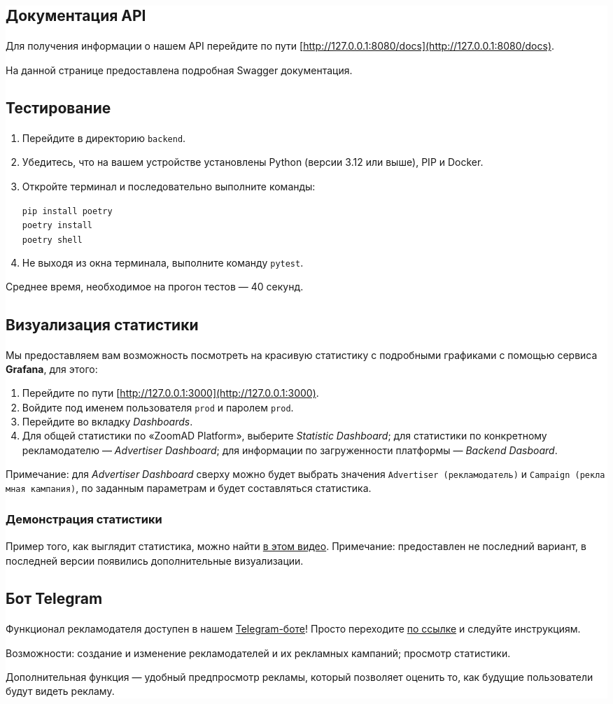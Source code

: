 ## Документация API

Для получения информации о нашем API перейдите по пути [http://127.0.0.1:8080/docs](http://127.0.0.1:8080/docs).

На данной странице предоставлена подробная Swagger документация.

## Тестирование

1. Перейдите в директорию `backend`.
2. Убедитесь, что на вашем устройстве установлены Python (версии 3.12 или выше), PIP и Docker.
3. Откройте терминал и последовательно выполните команды:

   ```shell
   pip install poetry
   poetry install
   poetry shell
   ```

4. Не выходя из окна терминала, выполните команду `pytest`.

Среднее время, необходимое на прогон тестов — 40 секунд.

## Визуализация статистики

Мы предоставляем вам возможность посмотреть на красивую статистику с подробными графиками с помощью сервиса **Grafana**, для этого:

1. Перейдите по пути [http://127.0.0.1:3000](http://127.0.0.1:3000).
2. Войдите под именем пользователя `prod` и паролем `prod`.
3. Перейдите во вкладку _Dashboards_.
4. Для общей статистики по «ZoomAD Platform», выберите _Statistic Dashboard_; для статистики по конкретному рекламодателю — _Advertiser Dashboard_; для информации по загруженности платформы — _Backend Dasboard_.

Примечание: для _Advertiser Dashboard_ сверху можно будет выбрать значения `Advertiser (рекламодатель)` и `Campaign (рекламная кампания)`, по заданным параметрам и будет составляться статистика.

### Демонстрация статистики

Пример того, как выглядит статистика, можно найти [в этом видео](https://rutube.ru/video/private/b9b45df64f3024dd3ba21bcf7b314b8c/?p=dYtpKu9AKLb0gbvTxwkdkg). Примечание: предоставлен не последний вариант, в последней версии появились дополнительные визуализации.

## Бот Telegram

Функционал рекламодателя доступен в нашем [Telegram-боте](https://t.me/zoomprod_bot)! Просто переходите [по ссылке](https://t.me/zoomprod_bot) и следуйте инструкциям.

Возможности: создание и изменение рекламодателей и их рекламных кампаний; просмотр статистики.

Дополнительная функция — удобный предпросмотр рекламы, который позволяет оценить то, как будущие пользователи будут видеть рекламу.
